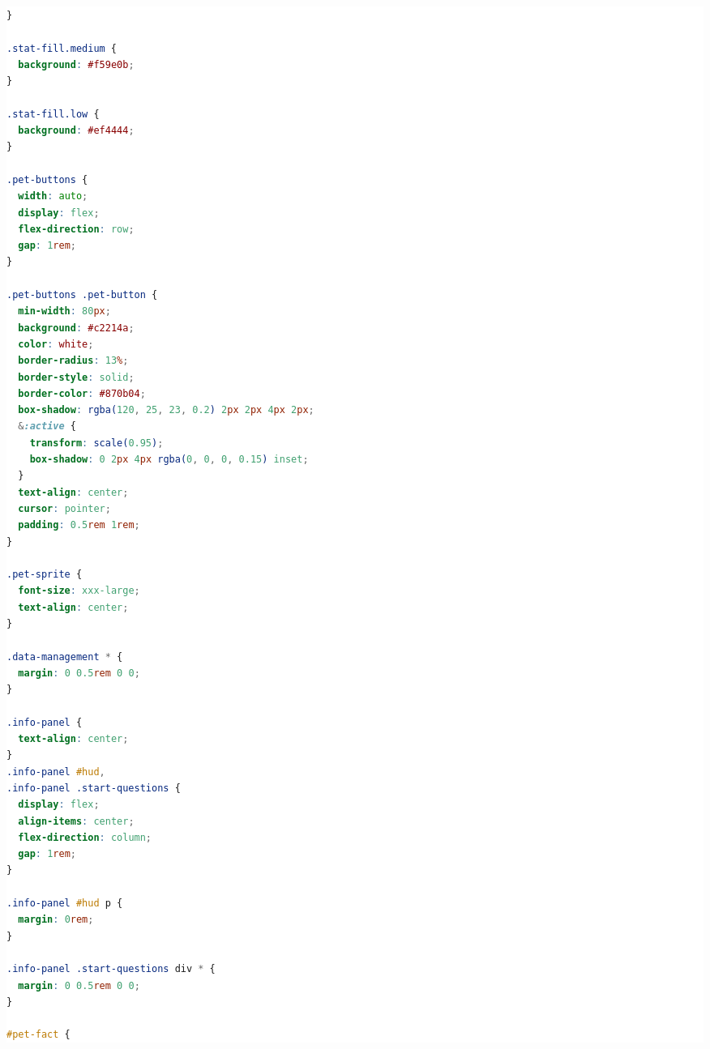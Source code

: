 ```css
}

.stat-fill.medium {
  background: #f59e0b;
}

.stat-fill.low {
  background: #ef4444;
}

.pet-buttons {
  width: auto;
  display: flex;
  flex-direction: row;
  gap: 1rem;
}

.pet-buttons .pet-button {
  min-width: 80px;
  background: #c2214a;
  color: white;
  border-radius: 13%;
  border-style: solid;
  border-color: #870b04;
  box-shadow: rgba(120, 25, 23, 0.2) 2px 2px 4px 2px;
  &:active {
    transform: scale(0.95);
    box-shadow: 0 2px 4px rgba(0, 0, 0, 0.15) inset;
  }
  text-align: center;
  cursor: pointer;
  padding: 0.5rem 1rem;
}

.pet-sprite {
  font-size: xxx-large;
  text-align: center;
}

.data-management * {
  margin: 0 0.5rem 0 0;
}

.info-panel {
  text-align: center;
}
.info-panel #hud,
.info-panel .start-questions {
  display: flex;
  align-items: center;
  flex-direction: column;
  gap: 1rem;
}

.info-panel #hud p {
  margin: 0rem;
}

.info-panel .start-questions div * {
  margin: 0 0.5rem 0 0;
}

#pet-fact {
```